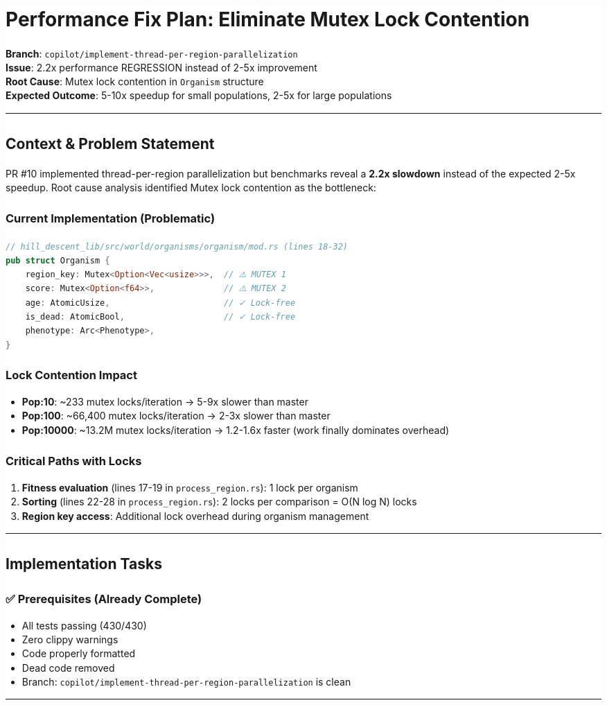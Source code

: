 # Performance Fix Plan: Eliminate Mutex Lock Contention

**Branch**: `copilot/implement-thread-per-region-parallelization`  
**Issue**: 2.2x performance REGRESSION instead of 2-5x improvement  
**Root Cause**: Mutex lock contention in `Organism` structure  
**Expected Outcome**: 5-10x speedup for small populations, 2-5x for large populations

---

## Context & Problem Statement

PR #10 implemented thread-per-region parallelization but benchmarks reveal a **2.2x slowdown** instead of the expected 2-5x speedup. Root cause analysis identified Mutex lock contention as the bottleneck:

### Current Implementation (Problematic)
```rust
// hill_descent_lib/src/world/organisms/organism/mod.rs (lines 18-32)
pub struct Organism {
    region_key: Mutex<Option<Vec<usize>>>,  // ⚠️ MUTEX 1
    score: Mutex<Option<f64>>,              // ⚠️ MUTEX 2
    age: AtomicUsize,                       // ✓ Lock-free
    is_dead: AtomicBool,                    // ✓ Lock-free
    phenotype: Arc<Phenotype>,
}
```

### Lock Contention Impact
- **Pop:10**: ~233 mutex locks/iteration → 5-9x slower than master
- **Pop:100**: ~66,400 mutex locks/iteration → 2-3x slower than master  
- **Pop:10000**: ~13.2M mutex locks/iteration → 1.2-1.6x faster (work finally dominates overhead)

### Critical Paths with Locks
1. **Fitness evaluation** (lines 17-19 in `process_region.rs`): 1 lock per organism
2. **Sorting** (lines 22-28 in `process_region.rs`): 2 locks per comparison = O(N log N) locks
3. **Region key access**: Additional lock overhead during organism management

---

## Implementation Tasks

### ✅ Prerequisites (Already Complete)
- All tests passing (430/430)
- Zero clippy warnings
- Code properly formatted
- Dead code removed
- Branch: `copilot/implement-thread-per-region-parallelization` is clean

---

